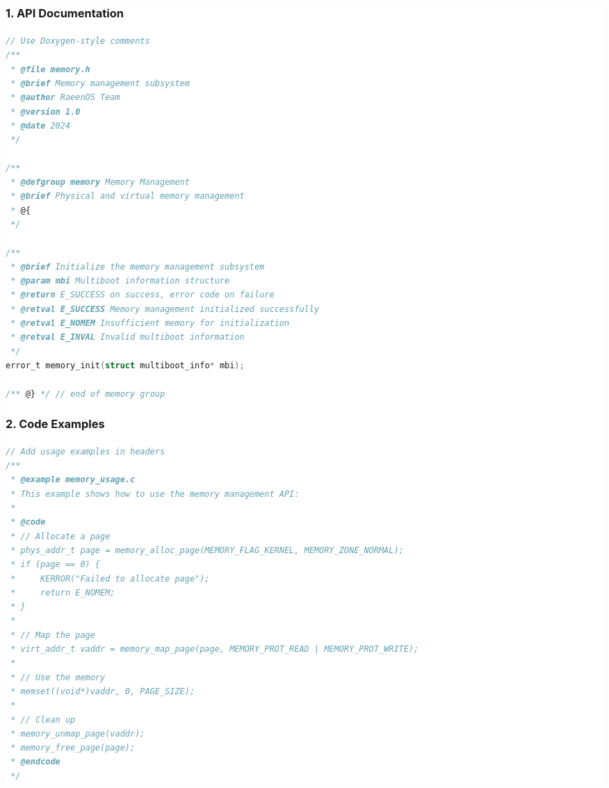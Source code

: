 ### 1. **API Documentation**
```c
// Use Doxygen-style comments
/**
 * @file memory.h
 * @brief Memory management subsystem
 * @author RaeenOS Team
 * @version 1.0
 * @date 2024
 */

/**
 * @defgroup memory Memory Management
 * @brief Physical and virtual memory management
 * @{
 */

/**
 * @brief Initialize the memory management subsystem
 * @param mbi Multiboot information structure
 * @return E_SUCCESS on success, error code on failure
 * @retval E_SUCCESS Memory management initialized successfully
 * @retval E_NOMEM Insufficient memory for initialization
 * @retval E_INVAL Invalid multiboot information
 */
error_t memory_init(struct multiboot_info* mbi);

/** @} */ // end of memory group
```

### 2. **Code Examples**
```c
// Add usage examples in headers
/**
 * @example memory_usage.c
 * This example shows how to use the memory management API:
 * 
 * @code
 * // Allocate a page
 * phys_addr_t page = memory_alloc_page(MEMORY_FLAG_KERNEL, MEMORY_ZONE_NORMAL);
 * if (page == 0) {
 *     KERROR("Failed to allocate page");
 *     return E_NOMEM;
 * }
 * 
 * // Map the page
 * virt_addr_t vaddr = memory_map_page(page, MEMORY_PROT_READ | MEMORY_PROT_WRITE);
 * 
 * // Use the memory
 * memset((void*)vaddr, 0, PAGE_SIZE);
 * 
 * // Clean up
 * memory_unmap_page(vaddr);
 * memory_free_page(page);
 * @endcode
 */
```
